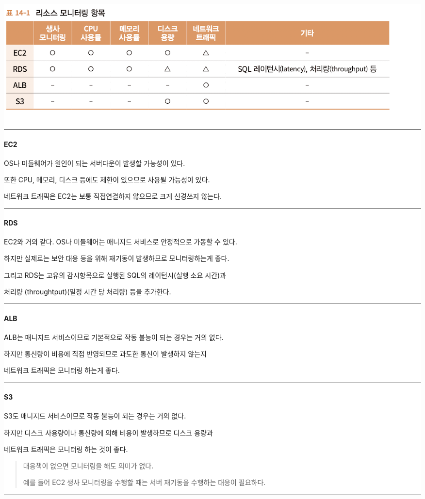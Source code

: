 ![img_8.png](img_8.png)

---

#### EC2
OS나 미들웨어가 원인이 되는 서버다운이 발생할 가능성이 있다.

또한 CPU, 메모리, 디스크 등에도 제한이 있으므로 사용될 가능성이 있다.

네트워크 트래픽은 EC2는 보통 직접연결하지 않으므로 크게 신경쓰지 않는다.

---

#### RDS
EC2와 거의 같다. OS나 미들웨어는 매니지드 서비스로 안정적으로 가동할 수 있다.

하지만 실제로는 보안 대응 등을 위해 재기동이 발생하므로 모니터링하는게 좋다.

그리고 RDS는 고유의 감시항목으로 실행된 SQL의 레이턴시(실행 소요 시간)과 

처리량 (throughtput)(일정 시간 당 처리량) 등을 추가한다.

---

#### ALB
ALB는 매니지드 서비스이므로 기본적으로 작동 불능이 되는 경우는 거의 없다.

하지만 통신량이 비용에 직접 반영되므로 과도한 통신이 발생하지 않는지

네트워크 트래픽은 모니터링 하는게 좋다.

---

#### S3
S3도 매니지드 서비스이므로 작동 불능이 되는 경우는 거의 없다.

하지만 디스크 사용량이나 통신량에 의해 비용이 발생하므로 디스크 용량과 

네트워크 트래픽은 모니터링 하는 것이 좋다.

> 대응책이 없으면 모니터링을 해도 의미가 없다.
> 
> 예를 들어 EC2 생사 모니터링을 수행할 때는 서버 재기동을 수행하는 대응이 필요하다.

---
